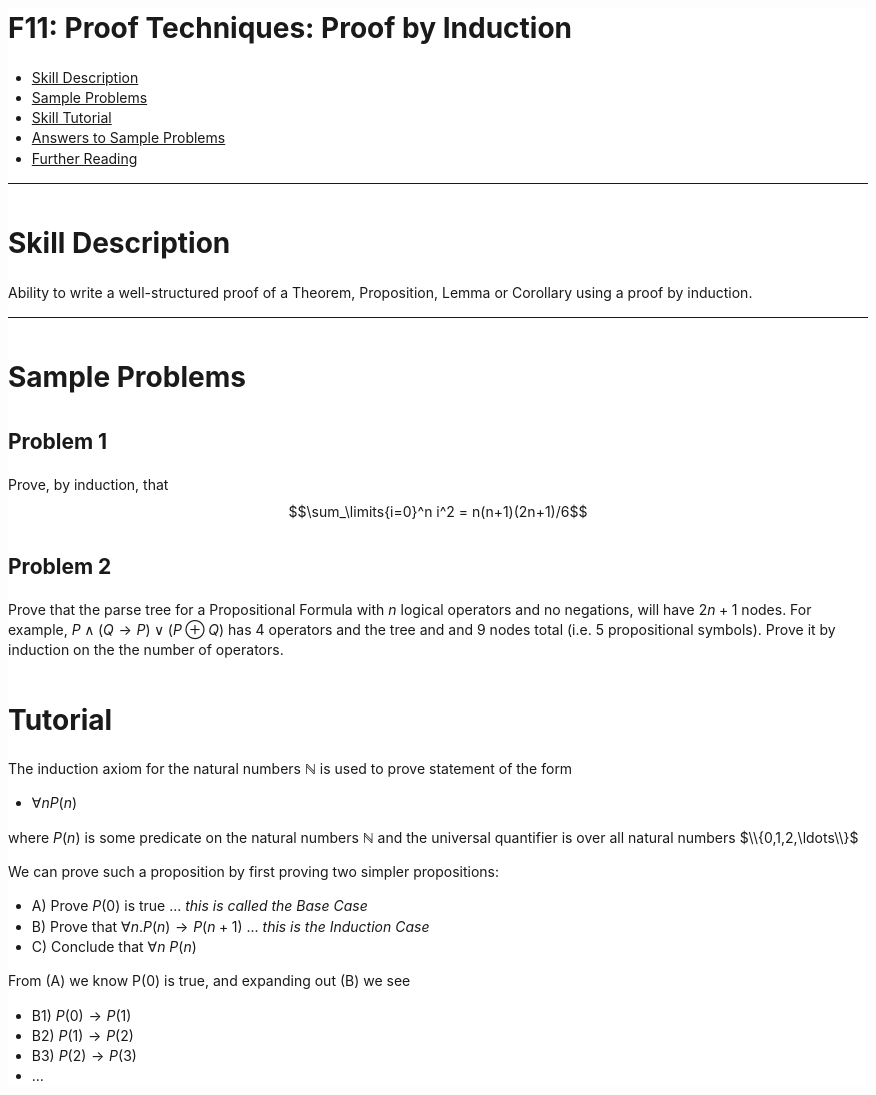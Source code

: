 # F11: Proof Techniques: Proof by Induction


* [Skill Description](#skill-description)
* [Sample Problems](#Sample-Problems)
* [Skill Tutorial](#Tutorial)
* [Answers to Sample Problems](#Answers)
* [Further Reading](#Reading)

---

# Skill Description

Ability to write a well-structured proof of a Theorem, Proposition, Lemma or Corollary using a proof by induction.

---

# Sample Problems

## Problem 1
Prove, by induction, that  
$$\sum_\limits{i=0}^n i^2 = n(n+1)(2n+1)/6$$

## Problem 2
Prove that the parse tree for a Propositional Formula with $n$ logical operators and no negations, will have $2n+1$ nodes.
For example, $P\wedge (Q \rightarrow P) \vee (P \oplus Q)$ has 4 operators and the tree and and 9 nodes total (i.e. 5 propositional symbols).
Prove it by induction on the the number of operators.

# Tutorial

The induction axiom for the natural numbers $\mathbb{N}$ is used to prove statement of the form
* $\forall n P(n)$

where $P(n)$ is some predicate on the natural numbers $\mathbb{N}$ and the universal quantifier is over all natural numbers $\\{0,1,2,\ldots\\}$

We can prove such a proposition by first proving two simpler propositions:
* A) Prove $P(0)$ is true ... _this is called the Base Case_
* B) Prove that $\forall n. P(n) \rightarrow P(n+1)$ ... _this is the Induction Case_
* C) Conclude that $\forall n\ P(n)$

From (A) we know P(0) is true, and expanding out (B) we see
* B1) $P(0) \rightarrow P(1)$
* B2) $P(1) \rightarrow P(2)$
* B3) $P(2) \rightarrow P(3)$
* $\ldots$
  